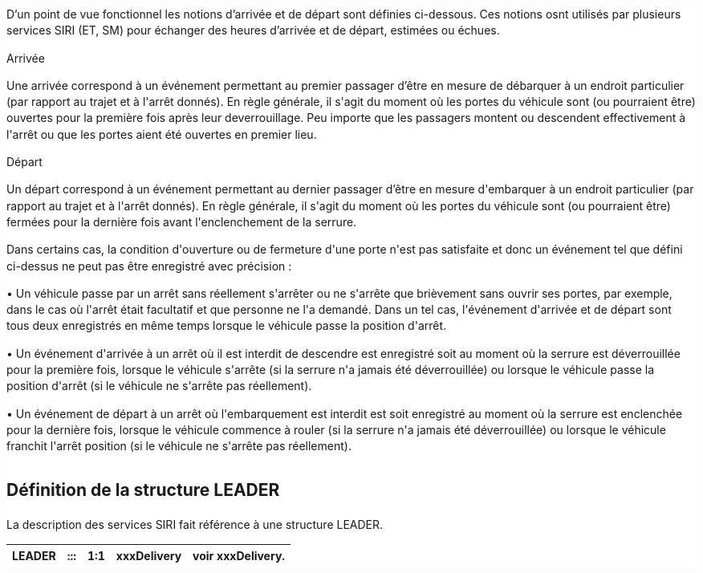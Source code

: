 D’un point de vue fonctionnel les notions d’arrivée et de départ sont
définies ci-dessous. Ces notions osnt utilisés par plusieurs services
SIRI (ET, SM) pour échanger des heures d’arrivée et de départ, estimées
ou échues.

Arrivée

Une arrivée correspond à un événement permettant au premier passager
d’être en mesure de débarquer à un endroit particulier (par rapport au
trajet et à l'arrêt donnés). En règle générale, il s'agit du moment où
les portes du véhicule sont (ou pourraient être) ouvertes pour la
première fois après leur deverrouillage. Peu importe que les passagers
montent ou descendent effectivement à l'arrêt ou que les portes aient
été ouvertes en premier lieu.

Départ

Un départ correspond à un événement permettant au dernier passager
d’être en mesure d'embarquer à un endroit particulier (par rapport au
trajet et à l'arrêt donnés). En règle générale, il s'agit du moment où
les portes du véhicule sont (ou pourraient être) fermées pour la
dernière fois avant l'enclenchement de la serrure.

Dans certains cas, la condition d'ouverture ou de fermeture d'une porte
n'est pas satisfaite et donc un événement tel que défini ci-dessus ne
peut pas être enregistré avec précision :

• Un véhicule passe par un arrêt sans réellement s'arrêter ou ne
s'arrête que brièvement sans ouvrir ses portes, par exemple, dans le cas
où l'arrêt était facultatif et que personne ne l'a demandé. Dans un tel
cas, l'événement d'arrivée et de départ sont tous deux enregistrés en
même temps lorsque le véhicule passe la position d'arrêt.

• Un événement d'arrivée à un arrêt où il est interdit de descendre est
enregistré soit au moment où la serrure est déverrouillée pour la
première fois, lorsque le véhicule s'arrête (si la serrure n'a jamais
été déverrouillée) ou lorsque le véhicule passe la position d'arrêt (si
le véhicule ne s'arrête pas réellement).

• Un événement de départ à un arrêt où l'embarquement est interdit est
soit enregistré au moment où la serrure est enclenchée pour la dernière
fois, lorsque le véhicule commence à rouler (si la serrure n'a jamais
été déverrouillée) ou lorsque le véhicule franchit l'arrêt position (si
le véhicule ne s'arrête pas réellement).

## Définition de la structure LEADER

La description des services SIRI fait référence à une structure LEADER.

<div class="no_h">

| LEADER | <span class="mark">:::</span> | 1:1 | xxx­Delivery | voir xxx**Delivery**. |
|--------|-------------------------------|-----|-------------|-----------------------|

</div>
